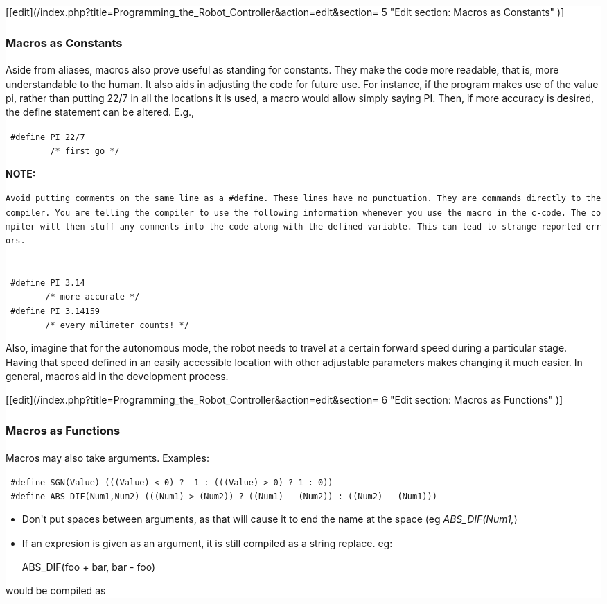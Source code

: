 [[edit](/index.php?title=Programming_the_Robot_Controller&action=edit&section=
5 "Edit section: Macros as Constants" )]

### Macros as Constants

Aside from aliases, macros also prove useful as standing for constants. They
make the code more readable, that is, more understandable to the human. It
also aids in adjusting the code for future use. For instance, if the program
makes use of the value pi, rather than putting 22/7 in all the locations it is
used, a macro would allow simply saying PI. Then, if more accuracy is desired,
the define statement can be altered. E.g.,

    
    
     #define PI 22/7    
             /* first go */
    

**NOTE:**  

    Avoid putting comments on the same line as a #define. These lines have no punctuation. They are commands directly to the compiler. You are telling the compiler to use the following information whenever you use the macro in the c-code. The compiler will then stuff any comments into the code along with the defined variable. This can lead to strange reported errors. 
    
    
     #define PI 3.14     
            /* more accurate */
     #define PI 3.14159  
            /* every milimeter counts! */
    

Also, imagine that for the autonomous mode, the robot needs to travel at a
certain forward speed during a particular stage. Having that speed defined in
an easily accessible location with other adjustable parameters makes changing
it much easier. In general, macros aid in the development process.

[[edit](/index.php?title=Programming_the_Robot_Controller&action=edit&section=
6 "Edit section: Macros as Functions" )]

### Macros as Functions

Macros may also take arguments. Examples:

    
    
     #define SGN(Value) (((Value) < 0) ? -1 : (((Value) > 0) ? 1 : 0))
     #define ABS_DIF(Num1,Num2) (((Num1) > (Num2)) ? ((Num1) - (Num2)) : ((Num2) - (Num1)))
    

  * Don't put spaces between arguments, as that will cause it to end the name at the space (eg _ABS_DIF(Num1,_) 
  * If an expresion is given as an argument, it is still compiled as a string replace. eg: 
    
    
    ABS_DIF(foo + bar, bar - foo)
    

would be compiled as

    